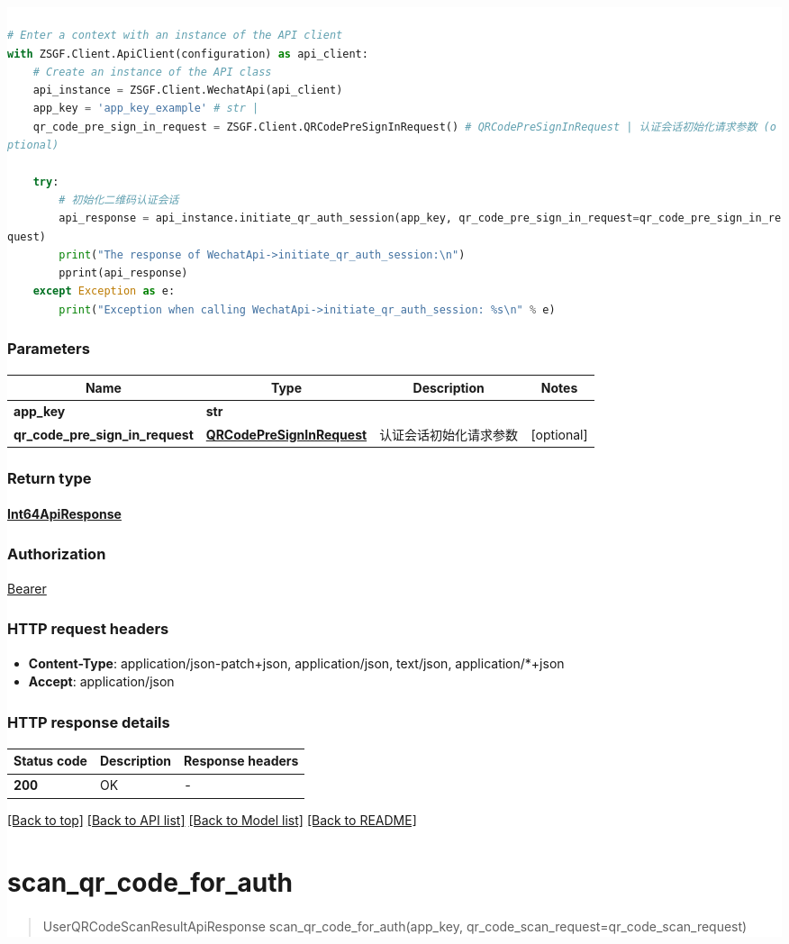 ```python

# Enter a context with an instance of the API client
with ZSGF.Client.ApiClient(configuration) as api_client:
    # Create an instance of the API class
    api_instance = ZSGF.Client.WechatApi(api_client)
    app_key = 'app_key_example' # str | 
    qr_code_pre_sign_in_request = ZSGF.Client.QRCodePreSignInRequest() # QRCodePreSignInRequest | 认证会话初始化请求参数 (optional)

    try:
        # 初始化二维码认证会话
        api_response = api_instance.initiate_qr_auth_session(app_key, qr_code_pre_sign_in_request=qr_code_pre_sign_in_request)
        print("The response of WechatApi->initiate_qr_auth_session:\n")
        pprint(api_response)
    except Exception as e:
        print("Exception when calling WechatApi->initiate_qr_auth_session: %s\n" % e)
```



### Parameters


Name | Type | Description  | Notes
------------- | ------------- | ------------- | -------------
 **app_key** | **str**|  | 
 **qr_code_pre_sign_in_request** | [**QRCodePreSignInRequest**](QRCodePreSignInRequest.md)| 认证会话初始化请求参数 | [optional] 

### Return type

[**Int64ApiResponse**](Int64ApiResponse.md)

### Authorization

[Bearer](../README.md#Bearer)

### HTTP request headers

 - **Content-Type**: application/json-patch+json, application/json, text/json, application/*+json
 - **Accept**: application/json

### HTTP response details

| Status code | Description | Response headers |
|-------------|-------------|------------------|
**200** | OK |  -  |

[[Back to top]](#) [[Back to API list]](../README.md#documentation-for-api-endpoints) [[Back to Model list]](../README.md#documentation-for-models) [[Back to README]](../README.md)

# **scan_qr_code_for_auth**
> UserQRCodeScanResultApiResponse scan_qr_code_for_auth(app_key, qr_code_scan_request=qr_code_scan_request)

